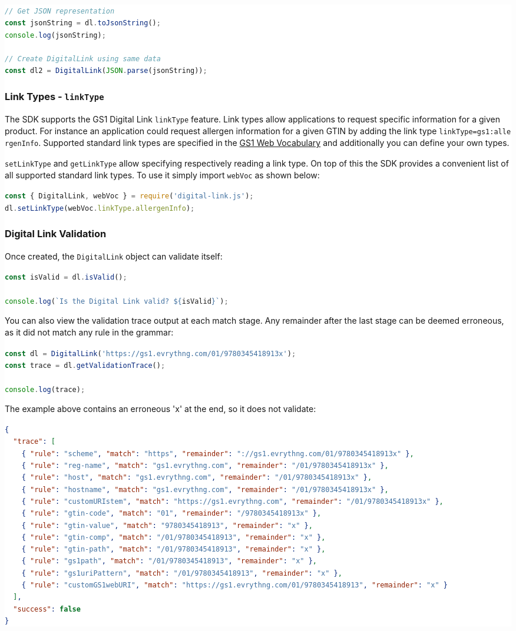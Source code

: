 ```js
// Get JSON representation
const jsonString = dl.toJsonString();
console.log(jsonString);

// Create DigitalLink using same data
const dl2 = DigitalLink(JSON.parse(jsonString));
```

### Link Types - `linkType`

The SDK supports the GS1 Digital Link `linkType` feature. Link types allow applications to request specific information for a given product. For instance an application could request allergen information for a given GTIN by adding the link type `linkType=gs1:allergenInfo`. Supported standard link types are specified in the [GS1 Web Vocabulary](https://www.gs1.org/voc/) and additionally you can define your own types.

`setLinkType` and `getLinkType` allow specifying respectively reading a link type. On top of this the SDK provides a convenient list of all supported standard link types. To use it simply import `webVoc` as shown below:

```js
const { DigitalLink, webVoc } = require('digital-link.js');
dl.setLinkType(webVoc.linkType.allergenInfo);
```

### Digital Link Validation

Once created, the `DigitalLink` object can validate itself:

```js
const isValid = dl.isValid();

console.log(`Is the Digital Link valid? ${isValid}`);
```

You can also view the validation trace output at each match stage. Any remainder
after the last stage can be deemed erroneous, as it did not match any rule in
the grammar:

```js
const dl = DigitalLink('https://gs1.evrythng.com/01/9780345418913x');
const trace = dl.getValidationTrace();

console.log(trace);
```

The example above contains an erroneous 'x' at the end, so it does not validate:

```json
{
  "trace": [
    { "rule": "scheme", "match": "https", "remainder": "://gs1.evrythng.com/01/9780345418913x" },
    { "rule": "reg-name", "match": "gs1.evrythng.com", "remainder": "/01/9780345418913x" },
    { "rule": "host", "match": "gs1.evrythng.com", "remainder": "/01/9780345418913x" },
    { "rule": "hostname", "match": "gs1.evrythng.com", "remainder": "/01/9780345418913x" },
    { "rule": "customURIstem", "match": "https://gs1.evrythng.com", "remainder": "/01/9780345418913x" },
    { "rule": "gtin-code", "match": "01", "remainder": "/9780345418913x" },
    { "rule": "gtin-value", "match": "9780345418913", "remainder": "x" },
    { "rule": "gtin-comp", "match": "/01/9780345418913", "remainder": "x" },
    { "rule": "gtin-path", "match": "/01/9780345418913", "remainder": "x" },
    { "rule": "gs1path", "match": "/01/9780345418913", "remainder": "x" },
    { "rule": "gs1uriPattern", "match": "/01/9780345418913", "remainder": "x" },
    { "rule": "customGS1webURI", "match": "https://gs1.evrythng.com/01/9780345418913", "remainder": "x" }
  ],
  "success": false
}
```